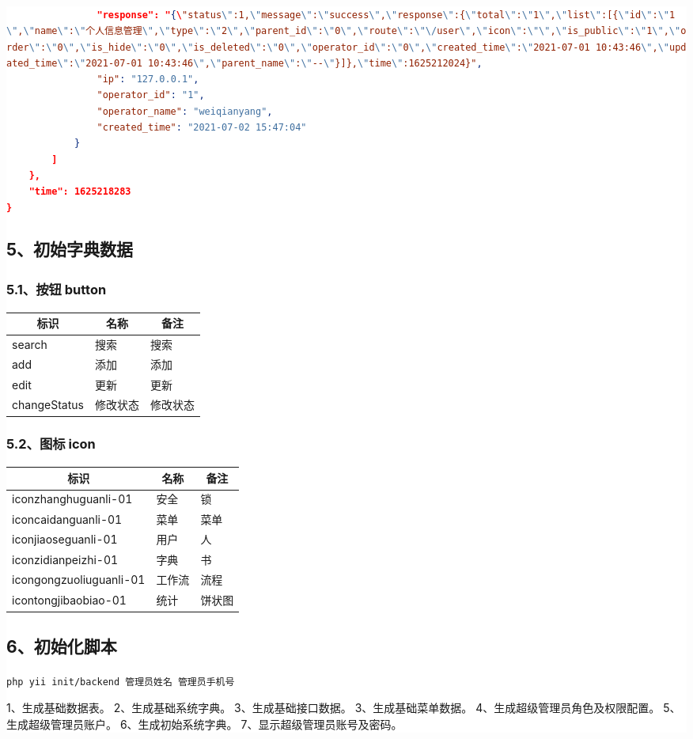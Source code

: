 ```json
                "response": "{\"status\":1,\"message\":\"success\",\"response\":{\"total\":\"1\",\"list\":[{\"id\":\"1\",\"name\":\"个人信息管理\",\"type\":\"2\",\"parent_id\":\"0\",\"route\":\"\/user\",\"icon\":\"\",\"is_public\":\"1\",\"order\":\"0\",\"is_hide\":\"0\",\"is_deleted\":\"0\",\"operator_id\":\"0\",\"created_time\":\"2021-07-01 10:43:46\",\"updated_time\":\"2021-07-01 10:43:46\",\"parent_name\":\"--\"}]},\"time\":1625212024}",
                "ip": "127.0.0.1",
                "operator_id": "1",
                "operator_name": "weiqianyang",
                "created_time": "2021-07-02 15:47:04"
            }
        ]
    },
    "time": 1625218283
}
```

## 5、初始字典数据
### 5.1、按钮 button
| 标识           | 名称   | 备注   |
|--------------|------|------|
| search       | 搜索   | 搜索   |
| add          | 添加   | 添加   |
| edit         | 更新   | 更新   |
| changeStatus | 修改状态 | 修改状态 |

### 5.2、图标 icon
| 标识                      | 名称  | 备注  |
|-------------------------|-----|-----|
| iconzhanghuguanli-01    | 安全  | 锁   |
| iconcaidanguanli-01     | 菜单  | 菜单  |
| iconjiaoseguanli-01     | 用户  | 人   |
| iconzidianpeizhi-01     | 字典  | 书   |
| icongongzuoliuguanli-01 | 工作流 | 流程  |
| icontongjibaobiao-01    | 统计  | 饼状图 |

## 6、初始化脚本
```bash
php yii init/backend 管理员姓名 管理员手机号
```

1、生成基础数据表。
2、生成基础系统字典。
3、生成基础接口数据。
3、生成基础菜单数据。
4、生成超级管理员角色及权限配置。
5、生成超级管理员账户。
6、生成初始系统字典。
7、显示超级管理员账号及密码。
